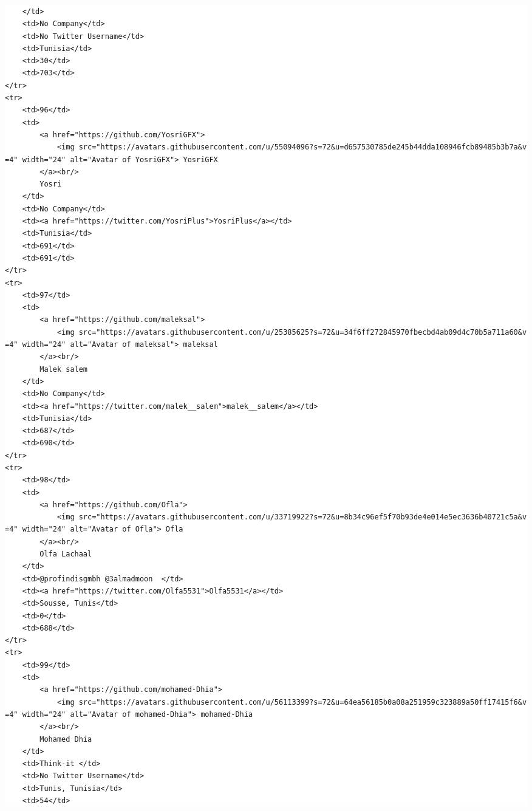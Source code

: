 		</td>
		<td>No Company</td>
		<td>No Twitter Username</td>
		<td>Tunisia</td>
		<td>30</td>
		<td>703</td>
	</tr>
	<tr>
		<td>96</td>
		<td>
			<a href="https://github.com/YosriGFX">
				<img src="https://avatars.githubusercontent.com/u/55094096?s=72&u=d657530785de245b44dda108946fcb89485b3b7a&v=4" width="24" alt="Avatar of YosriGFX"> YosriGFX
			</a><br/>
			Yosri
		</td>
		<td>No Company</td>
		<td><a href="https://twitter.com/YosriPlus">YosriPlus</a></td>
		<td>Tunisia</td>
		<td>691</td>
		<td>691</td>
	</tr>
	<tr>
		<td>97</td>
		<td>
			<a href="https://github.com/maleksal">
				<img src="https://avatars.githubusercontent.com/u/25385625?s=72&u=34f6ff272845970fbecbd4ab09d4c70b5a711a60&v=4" width="24" alt="Avatar of maleksal"> maleksal
			</a><br/>
			Malek salem
		</td>
		<td>No Company</td>
		<td><a href="https://twitter.com/malek__salem">malek__salem</a></td>
		<td>Tunisia</td>
		<td>687</td>
		<td>690</td>
	</tr>
	<tr>
		<td>98</td>
		<td>
			<a href="https://github.com/Ofla">
				<img src="https://avatars.githubusercontent.com/u/33719922?s=72&u=8b34c96ef5f70b93de4e014e5ec3636b40721c5a&v=4" width="24" alt="Avatar of Ofla"> Ofla
			</a><br/>
			Olfa Lachaal
		</td>
		<td>@profindisgmbh @3almadmoon  </td>
		<td><a href="https://twitter.com/Olfa5531">Olfa5531</a></td>
		<td>Sousse, Tunis</td>
		<td>0</td>
		<td>688</td>
	</tr>
	<tr>
		<td>99</td>
		<td>
			<a href="https://github.com/mohamed-Dhia">
				<img src="https://avatars.githubusercontent.com/u/56113399?s=72&u=64ea56185b0a08a251959c323889a50ff17415f6&v=4" width="24" alt="Avatar of mohamed-Dhia"> mohamed-Dhia
			</a><br/>
			Mohamed Dhia
		</td>
		<td>Think-it </td>
		<td>No Twitter Username</td>
		<td>Tunis, Tunisia</td>
		<td>54</td>